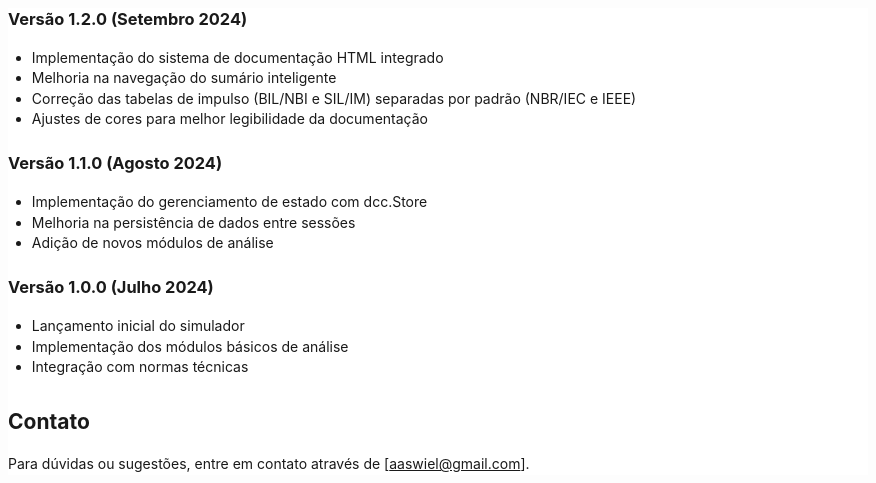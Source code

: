 ### Versão 1.2.0 (Setembro 2024)

- Implementação do sistema de documentação HTML integrado
- Melhoria na navegação do sumário inteligente
- Correção das tabelas de impulso (BIL/NBI e SIL/IM) separadas por padrão (NBR/IEC e IEEE)
- Ajustes de cores para melhor legibilidade da documentação

### Versão 1.1.0 (Agosto 2024)

- Implementação do gerenciamento de estado com dcc.Store
- Melhoria na persistência de dados entre sessões
- Adição de novos módulos de análise

### Versão 1.0.0 (Julho 2024)

- Lançamento inicial do simulador
- Implementação dos módulos básicos de análise
- Integração com normas técnicas

## Contato

Para dúvidas ou sugestões, entre em contato através de [aaswiel@gmail.com].

